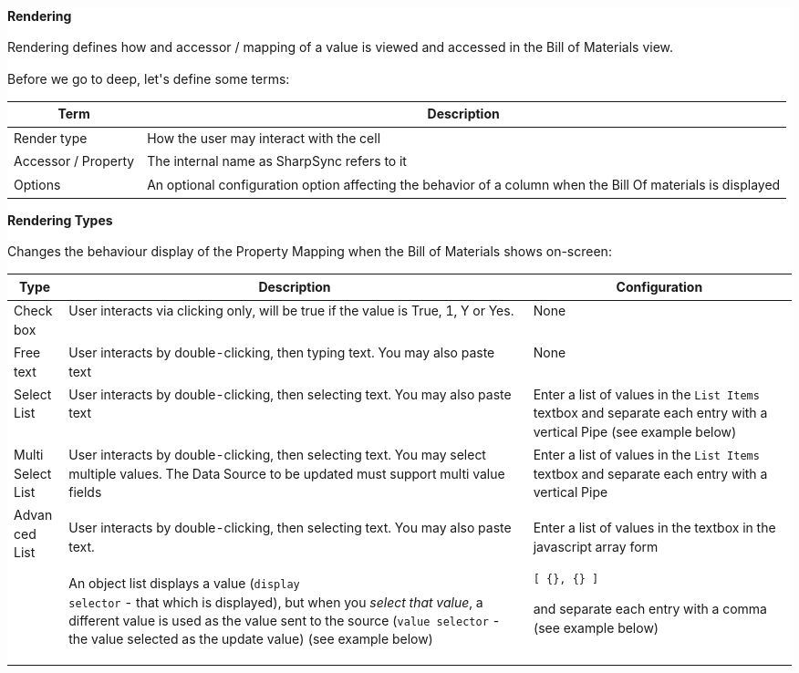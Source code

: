 

**Rendering**

Rendering defines how and accessor / mapping of a value is viewed and accessed in the Bill of Materials view.

Before we go to deep, let's define some terms:

| Term                | Description                                                                                                 |
| ------------------- | ----------------------------------------------------------------------------------------------------------- |
| Render type         | How the user may interact with the cell                                                                     |
| Accessor / Property | The internal name as SharpSync refers to it                                                                 |
| Options             | An optional configuration option affecting the behavior of a column when the Bill Of materials is displayed |

**Rendering Types**

Changes the behaviour display of the Property Mapping when the Bill of Materials shows on-screen:

| Type                       | Description                                                                                                                                                                                                                                                                                                                                                                                                                                                   | Configuration                                                                                                                                                          |
| -------------------------- | ------------------------------------------------------------------------------------------------------------------------------------------------------------------------------------------------------------------------------------------------------------------------------------------------------------------------------------------------------------------------------------------------------------------------------------------------------------- | ---------------------------------------------------------------------------------------------------------------------------------------------------------------------- |
| Checkbox                   | User interacts via clicking only, will be true if the value is True, 1, Y or Yes.                                                                                                                                                                                                                                                                                                                                                                             | None                                                                                                                                                                   |
| Free text                  | User interacts by double-clicking, then typing text. You may also paste text                                                                                                                                                                                                                                                                                                                                                                                  | None                                                                                                                                                                   |
| Select List                | User interacts by double-clicking, then selecting text. You may also paste text                                                                                                                                                                                                                                                                                                                                                                               | Enter a list of values in the `List Items` textbox and separate each entry with a vertical Pipe (see example below)                                                    |
| Multi Select List          | User interacts by double-clicking, then selecting text. You may select multiple values. The Data Source to be updated must support multi value fields                                                                                                                                                                                                                                                                                                         | Enter a list of values in the `List Items` textbox and separate each entry with a vertical Pipe                                                                        |
| Advanced List              | <p>User interacts by double-clicking, then selecting text. You may also paste text.<br><br>An object list displays a value (<code>display selector</code> - that which is displayed), but when you <em>select that value</em>, a different value is used as the value sent to the source (<code>value selector</code> - the value selected as the update value) (see example below)</p>                                                                       | <p>Enter a list of values in the textbox in the javascript array form</p><p><code>[ {}, {} ]</code></p><p>and separate each entry with a comma (see example below)</p> |